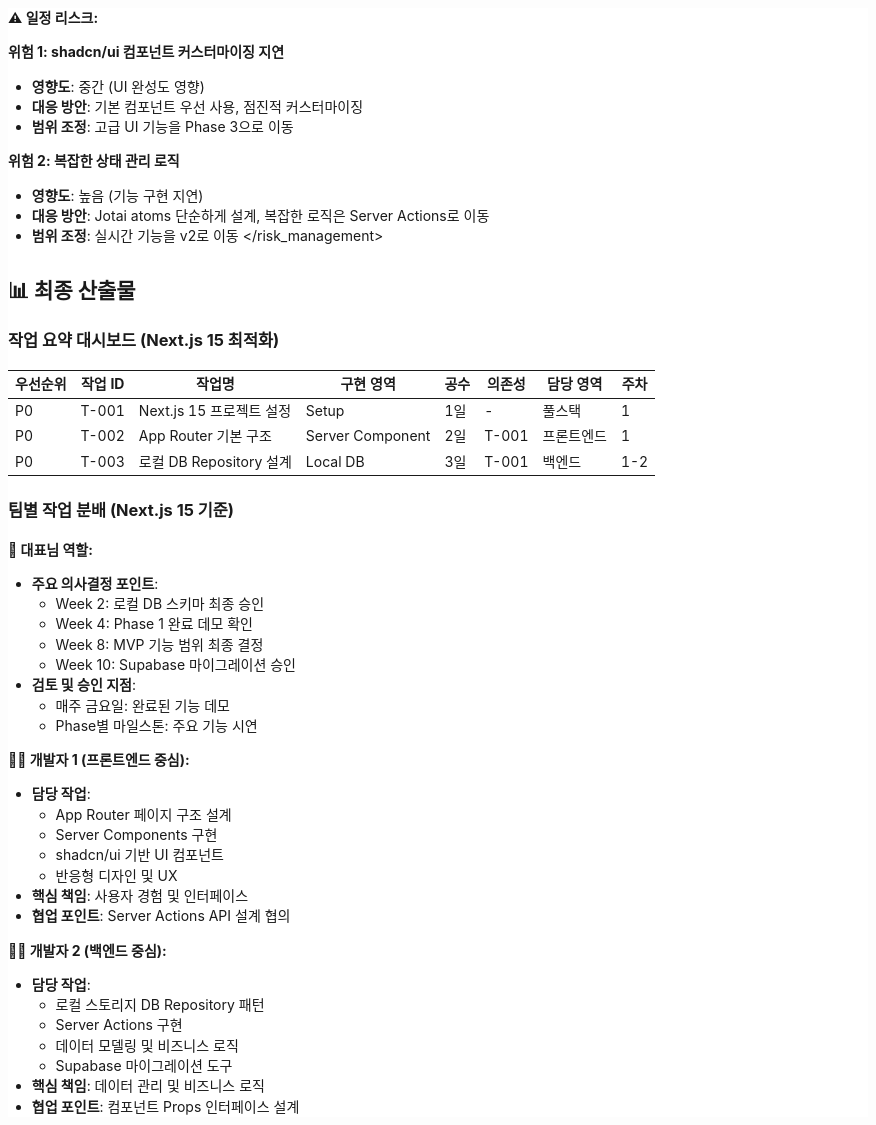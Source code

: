 **⚠️ 일정 리스크:**

**위험 1: shadcn/ui 컴포넌트 커스터마이징 지연**
- **영향도**: 중간 (UI 완성도 영향)
- **대응 방안**: 기본 컴포넌트 우선 사용, 점진적 커스터마이징
- **범위 조정**: 고급 UI 기능을 Phase 3으로 이동

**위험 2: 복잡한 상태 관리 로직**
- **영향도**: 높음 (기능 구현 지연)
- **대응 방안**: Jotai atoms 단순하게 설계, 복잡한 로직은 Server Actions로 이동
- **범위 조정**: 실시간 기능을 v2로 이동
</risk_management>

## 📊 최종 산출물

### 작업 요약 대시보드 (Next.js 15 최적화)

| 우선순위 | 작업 ID | 작업명 | 구현 영역 | 공수 | 의존성 | 담당 영역 | 주차 |
|----------|---------|--------|-----------|-------|--------|----------|------|
| P0 | T-001 | Next.js 15 프로젝트 설정 | Setup | 1일 | - | 풀스택 | 1 |
| P0 | T-002 | App Router 기본 구조 | Server Component | 2일 | T-001 | 프론트엔드 | 1 |
| P0 | T-003 | 로컬 DB Repository 설계 | Local DB | 3일 | T-001 | 백엔드 | 1-2 |

### 팀별 작업 분배 (Next.js 15 기준)

**🎯 대표님 역할:**
- **주요 의사결정 포인트**: 
  - Week 2: 로컬 DB 스키마 최종 승인
  - Week 4: Phase 1 완료 데모 확인
  - Week 8: MVP 기능 범위 최종 결정
  - Week 10: Supabase 마이그레이션 승인
- **검토 및 승인 지점**: 
  - 매주 금요일: 완료된 기능 데모
  - Phase별 마일스톤: 주요 기능 시연

**👨‍💻 개발자 1 (프론트엔드 중심):**
- **담당 작업**: 
  - App Router 페이지 구조 설계
  - Server Components 구현
  - shadcn/ui 기반 UI 컴포넌트
  - 반응형 디자인 및 UX
- **핵심 책임**: 사용자 경험 및 인터페이스
- **협업 포인트**: Server Actions API 설계 협의

**👨‍💻 개발자 2 (백엔드 중심):**
- **담당 작업**:
  - 로컬 스토리지 DB Repository 패턴
  - Server Actions 구현
  - 데이터 모델링 및 비즈니스 로직
  - Supabase 마이그레이션 도구
- **핵심 책임**: 데이터 관리 및 비즈니스 로직
- **협업 포인트**: 컴포넌트 Props 인터페이스 설계
